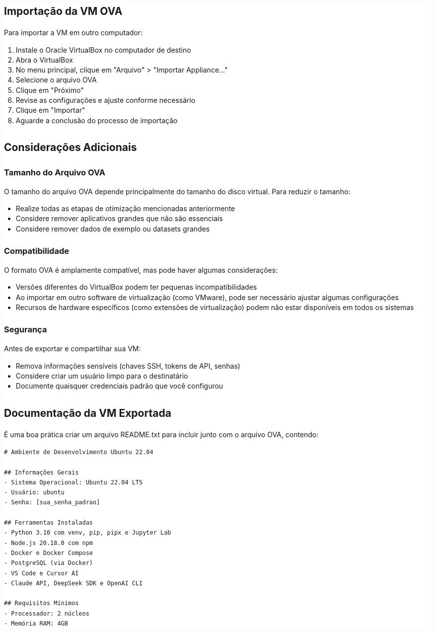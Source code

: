 ## Importação da VM OVA

Para importar a VM em outro computador:

1. Instale o Oracle VirtualBox no computador de destino
2. Abra o VirtualBox
3. No menu principal, clique em "Arquivo" > "Importar Appliance..."
4. Selecione o arquivo OVA
5. Clique em "Próximo"
6. Revise as configurações e ajuste conforme necessário
7. Clique em "Importar"
8. Aguarde a conclusão do processo de importação

## Considerações Adicionais

### Tamanho do Arquivo OVA

O tamanho do arquivo OVA depende principalmente do tamanho do disco virtual. Para reduzir o tamanho:

- Realize todas as etapas de otimização mencionadas anteriormente
- Considere remover aplicativos grandes que não são essenciais
- Considere remover dados de exemplo ou datasets grandes

### Compatibilidade

O formato OVA é amplamente compatível, mas pode haver algumas considerações:

- Versões diferentes do VirtualBox podem ter pequenas incompatibilidades
- Ao importar em outro software de virtualização (como VMware), pode ser necessário ajustar algumas configurações
- Recursos de hardware específicos (como extensões de virtualização) podem não estar disponíveis em todos os sistemas

### Segurança

Antes de exportar e compartilhar sua VM:

- Remova informações sensíveis (chaves SSH, tokens de API, senhas)
- Considere criar um usuário limpo para o destinatário
- Documente quaisquer credenciais padrão que você configurou

## Documentação da VM Exportada

É uma boa prática criar um arquivo README.txt para incluir junto com o arquivo OVA, contendo:

```
# Ambiente de Desenvolvimento Ubuntu 22.04

## Informações Gerais
- Sistema Operacional: Ubuntu 22.04 LTS
- Usuário: ubuntu
- Senha: [sua_senha_padrao]

## Ferramentas Instaladas
- Python 3.10 com venv, pip, pipx e Jupyter Lab
- Node.js 20.18.0 com npm
- Docker e Docker Compose
- PostgreSQL (via Docker)
- VS Code e Cursor AI
- Claude API, DeepSeek SDK e OpenAI CLI

## Requisitos Mínimos
- Processador: 2 núcleos
- Memória RAM: 4GB
```